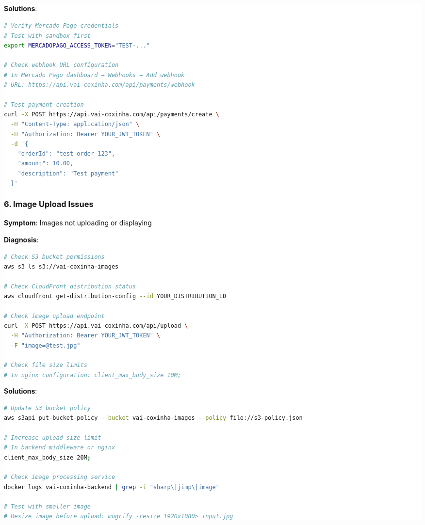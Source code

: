 **Solutions**:

```bash
# Verify Mercado Pago credentials
# Test with sandbox first
export MERCADOPAGO_ACCESS_TOKEN="TEST-..."

# Check webhook URL configuration
# In Mercado Pago dashboard → Webhooks → Add webhook
# URL: https://api.vai-coxinha.com/api/payments/webhook

# Test payment creation
curl -X POST https://api.vai-coxinha.com/api/payments/create \
  -H "Content-Type: application/json" \
  -H "Authorization: Bearer YOUR_JWT_TOKEN" \
  -d '{
    "orderId": "test-order-123",
    "amount": 10.00,
    "description": "Test payment"
  }'
```

### 6. Image Upload Issues

**Symptom**: Images not uploading or displaying

**Diagnosis**:
```bash
# Check S3 bucket permissions
aws s3 ls s3://vai-coxinha-images

# Check CloudFront distribution status
aws cloudfront get-distribution-config --id YOUR_DISTRIBUTION_ID

# Check image upload endpoint
curl -X POST https://api.vai-coxinha.com/api/upload \
  -H "Authorization: Bearer YOUR_JWT_TOKEN" \
  -F "image=@test.jpg"

# Check file size limits
# In nginx configuration: client_max_body_size 10M;
```

**Solutions**:

```bash
# Update S3 bucket policy
aws s3api put-bucket-policy --bucket vai-coxinha-images --policy file://s3-policy.json

# Increase upload size limit
# In backend middleware or nginx
client_max_body_size 20M;

# Check image processing service
docker logs vai-coxinha-backend | grep -i "sharp\|jimp\|image"

# Test with smaller image
# Resize image before upload: mogrify -resize 1920x1080> input.jpg
```
